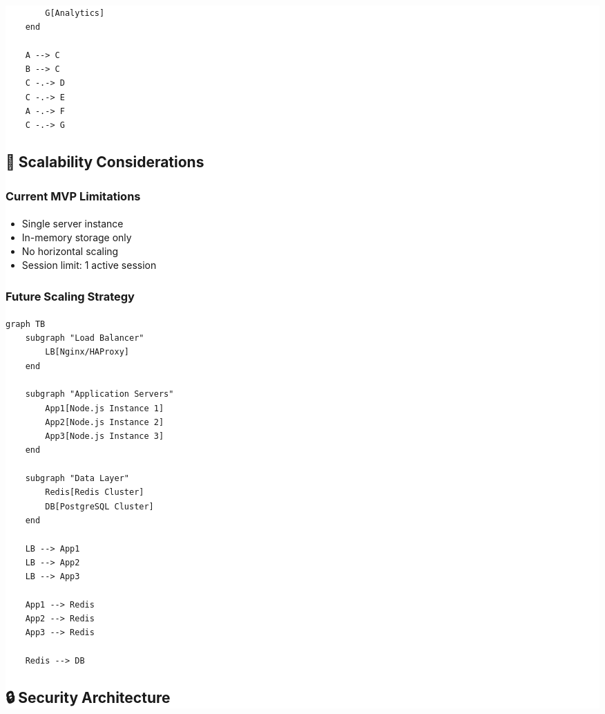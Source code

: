 ```mermaid
        G[Analytics]
    end
    
    A --> C
    B --> C
    C -.-> D
    C -.-> E
    A -.-> F
    C -.-> G
```

## 🚀 Scalability Considerations

### Current MVP Limitations
- Single server instance
- In-memory storage only
- No horizontal scaling
- Session limit: 1 active session

### Future Scaling Strategy
```mermaid
graph TB
    subgraph "Load Balancer"
        LB[Nginx/HAProxy]
    end
    
    subgraph "Application Servers"
        App1[Node.js Instance 1]
        App2[Node.js Instance 2]
        App3[Node.js Instance 3]
    end
    
    subgraph "Data Layer"
        Redis[Redis Cluster]
        DB[PostgreSQL Cluster]
    end
    
    LB --> App1
    LB --> App2
    LB --> App3
    
    App1 --> Redis
    App2 --> Redis
    App3 --> Redis
    
    Redis --> DB
```

## 🔒 Security Architecture
